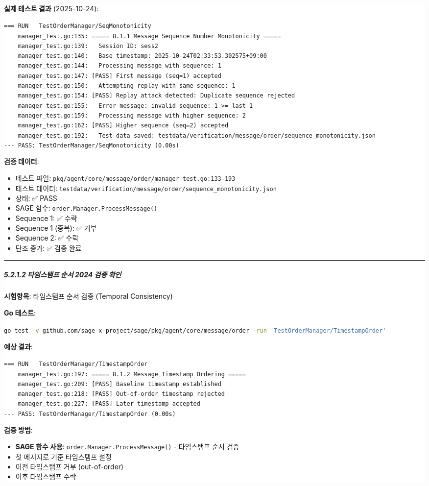 **실제 테스트 결과** (2025-10-24):

```
=== RUN   TestOrderManager/SeqMonotonicity
    manager_test.go:135: ===== 8.1.1 Message Sequence Number Monotonicity =====
    manager_test.go:139:   Session ID: sess2
    manager_test.go:140:   Base timestamp: 2025-10-24T02:33:53.302575+09:00
    manager_test.go:144:   Processing message with sequence: 1
    manager_test.go:147: [PASS] First message (seq=1) accepted
    manager_test.go:150:   Attempting replay with same sequence: 1
    manager_test.go:154: [PASS] Replay attack detected: Duplicate sequence rejected
    manager_test.go:155:   Error message: invalid sequence: 1 >= last 1
    manager_test.go:159:   Processing message with higher sequence: 2
    manager_test.go:162: [PASS] Higher sequence (seq=2) accepted
    manager_test.go:192:   Test data saved: testdata/verification/message/order/sequence_monotonicity.json
--- PASS: TestOrderManager/SeqMonotonicity (0.00s)
```

**검증 데이터**:
- 테스트 파일: `pkg/agent/core/message/order/manager_test.go:133-193`
- 테스트 데이터: `testdata/verification/message/order/sequence_monotonicity.json`
- 상태: ✅ PASS
- SAGE 함수: `order.Manager.ProcessMessage()`
- Sequence 1: ✅ 수락
- Sequence 1 (중복): ✅ 거부
- Sequence 2: ✅ 수락
- 단조 증가: ✅ 검증 완료

---

##### 5.2.1.2 타임스탬프 순서 2024 검증 확인

**시험항목**: 타임스탬프 순서 검증 (Temporal Consistency)

**Go 테스트**:

```bash
go test -v github.com/sage-x-project/sage/pkg/agent/core/message/order -run 'TestOrderManager/TimestampOrder'
```

**예상 결과**:

```
=== RUN   TestOrderManager/TimestampOrder
    manager_test.go:197: ===== 8.1.2 Message Timestamp Ordering =====
    manager_test.go:209: [PASS] Baseline timestamp established
    manager_test.go:218: [PASS] Out-of-order timestamp rejected
    manager_test.go:227: [PASS] Later timestamp accepted
--- PASS: TestOrderManager/TimestampOrder (0.00s)
```

**검증 방법**:

- **SAGE 함수 사용**: `order.Manager.ProcessMessage()` - 타임스탬프 순서 검증
- 첫 메시지로 기준 타임스탬프 설정
- 이전 타임스탬프 거부 (out-of-order)
- 이후 타임스탬프 수락
